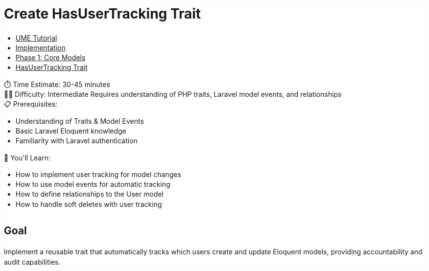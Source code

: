 # Create HasUserTracking Trait

<link rel="stylesheet" href="../../assets/css/styles.css">
<link rel="stylesheet" href="../../assets/css/ume-docs-enhancements.css">
<script src="../../assets/js/ume-docs-enhancements.js"></script>

<ul class="breadcrumb-navigation">
    <li><a href="../../000-index.md">UME Tutorial</a></li>
    <li><a href="../000-index.md">Implementation</a></li>
    <li><a href="./000-index.md">Phase 1: Core Models</a></li>
    <li><a href="./050-has-user-tracking-trait.md">HasUserTracking Trait</a></li>
</ul>

<div class="section-metadata">
    <div class="time-estimate">
        <span class="icon">⏱️</span>
        <span class="label">Time Estimate:</span>
        <span class="value">30-45 minutes</span>
    </div>
    <div class="difficulty-level">
        <span class="icon">🔶🔶</span>
        <span class="label">Difficulty:</span>
        <span class="value">Intermediate</span>
        <span class="explanation">Requires understanding of PHP traits, Laravel model events, and relationships</span>
    </div>
    <div class="prerequisites">
        <span class="icon">📋</span>
        <span class="label">Prerequisites:</span>
        <ul>
            <li>Understanding of Traits & Model Events</li>
            <li>Basic Laravel Eloquent knowledge</li>
            <li>Familiarity with Laravel authentication</li>
        </ul>
    </div>
    <div class="learning-outcomes">
        <span class="icon">🎯</span>
        <span class="label">You'll Learn:</span>
        <ul>
            <li>How to implement user tracking for model changes</li>
            <li>How to use model events for automatic tracking</li>
            <li>How to define relationships to the User model</li>
            <li>How to handle soft deletes with user tracking</li>
        </ul>
    </div>
</div>

## Goal

Implement a reusable trait that automatically tracks which users create and update Eloquent models, providing accountability and audit capabilities.
